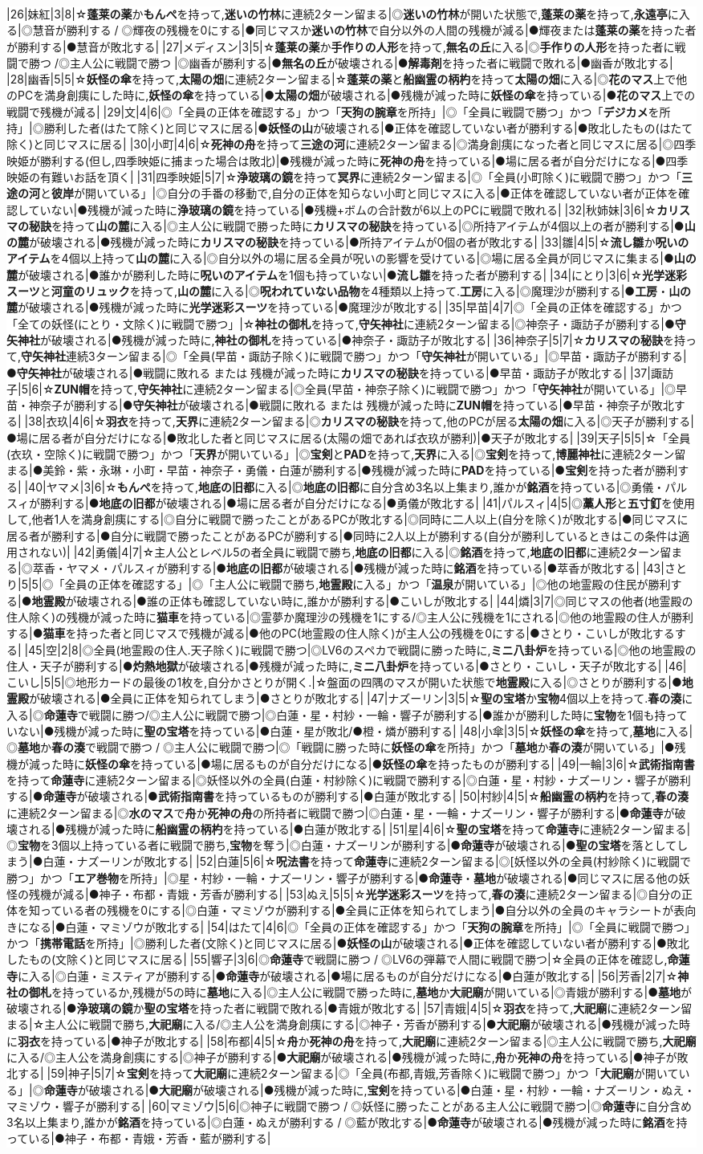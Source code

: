 |26|妹紅|3|8|☆**蓬莱の薬**か**もんぺ**を持って,**迷いの竹林**に連続2ターン留まる|◎**迷いの竹林**が開いた状態で,**蓬莱の薬**を持って,**永遠亭**に入る|◎慧音が勝利する / ◎輝夜の残機を0にする|●同じマスか**迷いの竹林**で自分以外の人間の残機が減る|●輝夜または**蓬莱の薬**を持った者が勝利する|●慧音が敗北する|
|27|メディスン|3|5|☆**蓬莱の薬**か**手作りの人形**を持って,**無名の丘**に入る|◎**手作りの人形**を持った者に戦闘で勝つ /◎主人公に戦闘で勝つ |◎幽香が勝利する|●**無名の丘**が破壊される|●**解毒剤**を持った者に戦闘で敗れる|●幽香が敗北する|
|28|幽香|5|5|☆**妖怪の傘**を持って,**太陽の畑**に連続2ターン留まる|☆**蓬莱の薬**と**船幽霊の柄杓**を持って**太陽の畑**に入る|◎**花のマス**上で他のPCを満身創痍にした時に,**妖怪の傘**を持っている|●**太陽の畑**が破壊される|●残機が減った時に**妖怪の傘**を持っている|●**花のマス**上での戦闘で残機が減る|
|29|文|4|6|◎「全員の正体を確認する」かつ「**天狗の腕章**を所持」|◎「全員に戦闘で勝つ」かつ「**デジカメ**を所持」|◎勝利した者(はたて除く)と同じマスに居る|●**妖怪の山**が破壊される|●正体を確認していない者が勝利する|●敗北したもの(はたて除く)と同じマスに居る|
|30|小町|4|6|☆**死神の舟**を持って**三途の河**に連続2ターン留まる|◎満身創痍になった者と同じマスに居る|◎四季映姫が勝利する(但し,四季映姫に捕まった場合は敗北)|●残機が減った時に**死神の舟**を持っている|●場に居る者が自分だけになる|●四季映姫の有難いお話を頂く|
|31|四季映姫|5|7|☆**浄玻璃の鏡**を持って**冥界**に連続2ターン留まる|◎「全員(小町除く)に戦闘で勝つ」かつ「**三途の河**と**彼岸**が開いている」|◎自分の手番の移動で,自分の正体を知らない小町と同じマスに入る|●正体を確認していない者が正体を確認していない|●残機が減った時に**浄玻璃の鏡**を持っている|●残機+ボムの合計数が6以上のPCに戦闘で敗れる|
|32|秋姉妹|3|6|☆**カリスマの秘訣**を持って**山の麓**に入る|◎主人公に戦闘で勝った時に**カリスマの秘訣**を持っている|◎所持アイテムが4個以上の者が勝利する|●**山の麓**が破壊される|●残機が減った時に**カリスマの秘訣**を持っている|●所持アイテムが0個の者が敗北する|
|33|雛|4|5|☆**流し雛**か**呪いのアイテム**を4個以上持って**山の麓**に入る|◎自分以外の場に居る全員が呪いの影響を受けている|◎場に居る全員が同じマスに集まる|●**山の麓**が破壊される|●誰かが勝利した時に**呪いのアイテム**を1個も持っていない|●**流し雛**を持った者が勝利する|
|34|にとり|3|6|☆**光学迷彩スーツ**と**河童のリュック**を持って,**山の麓**に入る|◎**呪われていない品物**を4種類以上持って.**工房**に入る|◎魔理沙が勝利する|●**工房**・**山の麓**が破壊される|●残機が減った時に**光学迷彩スーツ**を持っている|●魔理沙が敗北する|
|35|早苗|4|7|◎「全員の正体を確認する」かつ「全ての妖怪(にとり・文除く)に戦闘で勝つ」|☆**神社の御札**を持って,**守矢神社**に連続2ターン留まる|◎神奈子・諏訪子が勝利する|●**守矢神社**が破壊される|●残機が減った時に,**神社の御札**を持っている|●神奈子・諏訪子が敗北する|
|36|神奈子|5|7|☆**カリスマの秘訣**を持って,**守矢神社**連続3ターン留まる|◎「全員(早苗・諏訪子除く)に戦闘で勝つ」かつ「**守矢神社**が開いている」|◎早苗・諏訪子が勝利する|●**守矢神社**が破壊される|●戦闘に敗れる または 残機が減った時に**カリスマの秘訣**を持っている|●早苗・諏訪子が敗北する|
|37|諏訪子|5|6|☆**ZUN帽**を持って,**守矢神社**に連続2ターン留まる|◎全員(早苗・神奈子除く)に戦闘で勝つ」かつ「**守矢神社**が開いている」|◎早苗・神奈子が勝利する|●**守矢神社**が破壊される|●戦闘に敗れる または 残機が減った時に**ZUN帽**を持っている|●早苗・神奈子が敗北する|
|38|衣玖|4|6|☆**羽衣**を持って,**天界**に連続2ターン留まる|◎**カリスマの秘訣**を持って,他のPCが居る**太陽の畑**に入る|◎天子が勝利する|●場に居る者が自分だけになる|●敗北した者と同じマスに居る(太陽の畑であれば衣玖が勝利)|●天子が敗北する|
|39|天子|5|5|☆「全員(衣玖・空除く)に戦闘で勝つ」かつ「**天界**が開いている」|◎**宝剣**と**PAD**を持って,**天界**に入る|◎**宝剣**を持って,**博麗神社**に連続2ターン留まる|●美鈴・紫・永琳・小町・早苗・神奈子・勇儀・白蓮が勝利する|●残機が減った時に**PAD**を持っている|●**宝剣**を持った者が勝利する|
|40|ヤマメ|3|6|☆**もんぺ**を持って,**地底の旧都**に入る|◎**地底の旧都**に自分含め3名以上集まり,誰かが**銘酒**を持っている|◎勇儀・パルスィが勝利する|●**地底の旧都**が破壊される|●場に居る者が自分だけになる|●勇儀が敗北する|
|41|パルスィ|4|5|◎**藁人形**と**五寸釘**を使用して,他者1人を満身創痍にする|◎自分に戦闘で勝ったことがあるPCが敗北する|◎同時に二人以上(自分を除く)が敗北する|●同じマスに居る者が勝利する|●自分に戦闘で勝ったことがあるPCが勝利する|●同時に2人以上が勝利する(自分が勝利しているときはこの条件は適用されない)|
|42|勇儀|4|7|☆主人公とレベル5の者全員に戦闘で勝ち,**地底の旧都**に入る|◎**銘酒**を持って,**地底の旧都**に連続2ターン留まる|◎萃香・ヤマメ・パルスィが勝利する|●**地底の旧都**が破壊される|●残機が減った時に**銘酒**を持っている|●萃香が敗北する|
|43|さとり|5|5|◎「全員の正体を確認する」|◎「主人公に戦闘で勝ち,**地霊殿**に入る」かつ「**温泉**が開いている」|◎他の地霊殿の住民が勝利する|●**地霊殿**が破壊される|●誰の正体も確認していない時に,誰かが勝利する|●こいしが敗北する|
|44|燐|3|7|◎同じマスの他者(地霊殿の住人除く)の残機が減った時に**猫車**を持っている|◎霊夢か魔理沙の残機を1にする/◎主人公に残機を1にされる|◎他の地霊殿の住人が勝利する|●**猫車**を持った者と同じマスで残機が減る|●他のPC(地霊殿の住人除く)が主人公の残機を0にする|●さとり・こいしが敗北するする|
|45|空|2|8|◎全員(地霊殿の住人.天子除く)に戦闘で勝つ|◎LV6のスペカで戦闘に勝った時に,**ミニ八卦炉**を持っている|◎他の地霊殿の住人・天子が勝利する|●**灼熱地獄**が破壊される|●残機が減った時に,**ミニ八卦炉**を持っている|●さとり・こいし・天子が敗北する|
|46|こいし|5|5|◎地形カードの最後の1枚を,自分かさとりが開く.|☆盤面の四隅のマスが開いた状態で**地霊殿**に入る|◎さとりが勝利する|●**地霊殿**が破壊される|●全員に正体を知られてしまう|●さとりが敗北する|
|47|ナズーリン|3|5|☆**聖の宝塔**か**宝物**4個以上を持って.**春の湊**に入る|◎**命蓮寺**で戦闘に勝つ/◎主人公に戦闘で勝つ|◎白蓮・星・村紗・一輪・響子が勝利する|●誰かが勝利した時に**宝物**を1個も持っていない|●残機が減った時に**聖の宝塔**を持っている|●白蓮・星が敗北/●橙・燐が勝利する|
|48|小傘|3|5|☆**妖怪の傘**を持って,**墓地**に入る|◎**墓地**か**春の湊**で戦闘で勝つ / ◎主人公に戦闘で勝つ|◎「戦闘に勝った時に**妖怪の傘**を所持」かつ「**墓地**か**春の湊**が開いている」|●残機が減った時に**妖怪の傘**を持っている|●場に居るものが自分だけになる|●**妖怪の傘**を持ったものが勝利する|
|49|一輪|3|6|☆**武術指南書**を持って**命蓮寺**に連続2ターン留まる|◎妖怪以外の全員(白蓮・村紗除く)に戦闘で勝利する|◎白蓮・星・村紗・ナズーリン・響子が勝利する|●**命蓮寺**が破壊される|●**武術指南書**を持っているものが勝利する|●白蓮が敗北する|
|50|村紗|4|5|☆**船幽霊の柄杓**を持って,**春の湊**に連続2ターン留まる|◎**水のマス**で**舟**か**死神の舟**の所持者に戦闘で勝つ|◎白蓮・星・一輪・ナズーリン・響子が勝利する|●**命蓮寺**が破壊される|●残機が減った時に**船幽霊の柄杓**を持っている|●白蓮が敗北する|
|51|星|4|6|☆**聖の宝塔**を持って**命蓮寺**に連続2ターン留まる|◎**宝物**を3個以上持っている者に戦闘で勝ち,**宝物**を奪う|◎白蓮・ナズーリンが勝利する|●**命蓮寺**が破壊される|●**聖の宝塔**を落としてしまう|●白蓮・ナズーリンが敗北する|
|52|白蓮|5|6|☆**呪法書**を持って**命蓮寺**に連続2ターン留まる|◎[妖怪以外の全員(村紗除く)に戦闘で勝つ」かつ「**エア巻物**を所持」|◎星・村紗・一輪・ナズーリン・響子が勝利する|●**命蓮寺**・**墓地**が破壊される|●同じマスに居る他の妖怪の残機が減る|●神子・布都・青娥・芳香が勝利する|
|53|ぬえ|5|5|☆**光学迷彩スーツ**を持って,**春の湊**に連続2ターン留まる|◎自分の正体を知っている者の残機を0にする|◎白蓮・マミゾウが勝利する|●全員に正体を知られてしまう|●自分以外の全員のキャラシートが表向きになる|●白蓮・マミゾウが敗北する|
|54|はたて|4|6|◎「全員の正体を確認する」かつ「**天狗の腕章**を所持」|◎「全員に戦闘で勝つ」かつ「**携帯電話**を所持」|◎勝利した者(文除く)と同じマスに居る|●**妖怪の山**が破壊される|●正体を確認していない者が勝利する|●敗北したもの(文除く)と同じマスに居る|
|55|響子|3|6|◎**命蓮寺**で戦闘に勝つ / ◎LV6の弾幕で人間に戦闘で勝つ|☆全員の正体を確認し,**命蓮寺**に入る|◎白蓮・ミスティアが勝利する|●**命蓮寺**が破壊される|●場に居るものが自分だけになる|●白蓮が敗北する|
|56|芳香|2|7|☆**神社の御札**を持っているか,残機が5の時に**墓地**に入る|◎主人公に戦闘で勝った時に,**墓地**か**大祀廟**が開いている|◎青娥が勝利する|●**墓地**が破壊される|●**浄玻璃の鏡**か**聖の宝塔**を持った者に戦闘で敗れる|●青娥が敗北する|
|57|青娥|4|5|☆**羽衣**を持って,**大祀廟**に連続2ターン留まる|☆主人公に戦闘で勝ち,**大祀廟**に入る/◎主人公を満身創痍にする|◎神子・芳香が勝利する|●**大祀廟**が破壊される|●残機が減った時に**羽衣**を持っている|●神子が敗北する|
|58|布都|4|5|☆**舟**か**死神の舟**を持って,**大祀廟**に連続2ターン留まる|◎主人公に戦闘で勝ち,**大祀廟**に入る/◎主人公を満身創痍にする|◎神子が勝利する|●**大祀廟**が破壊される|●残機が減った時に,**舟**か**死神の舟**を持っている|●神子が敗北する|
|59|神子|5|7|☆**宝剣**を持って**大祀廟**に連続2ターン留まる|◎「全員(布都,青娥,芳香除く)に戦闘で勝つ」かつ「**大祀廟**が開いている」|◎**命蓮寺**が破壊される|●**大祀廟**が破壊される|●残機が減った時に,**宝剣**を持っている|●白蓮・星・村紗・一輪・ナズーリン・ぬえ・マミゾウ・響子が勝利する|
|60|マミゾウ|5|6|◎神子に戦闘で勝つ / ◎妖怪に勝ったことがある主人公に戦闘で勝つ|◎**命蓮寺**に自分含め3名以上集まり,誰かが**銘酒**を持っている|◎白蓮・ぬえが勝利する / ◎藍が敗北する|●**命蓮寺**が破壊される|●残機が減った時に**銘酒**を持っている|●神子・布都・青娥・芳香・藍が勝利する|
